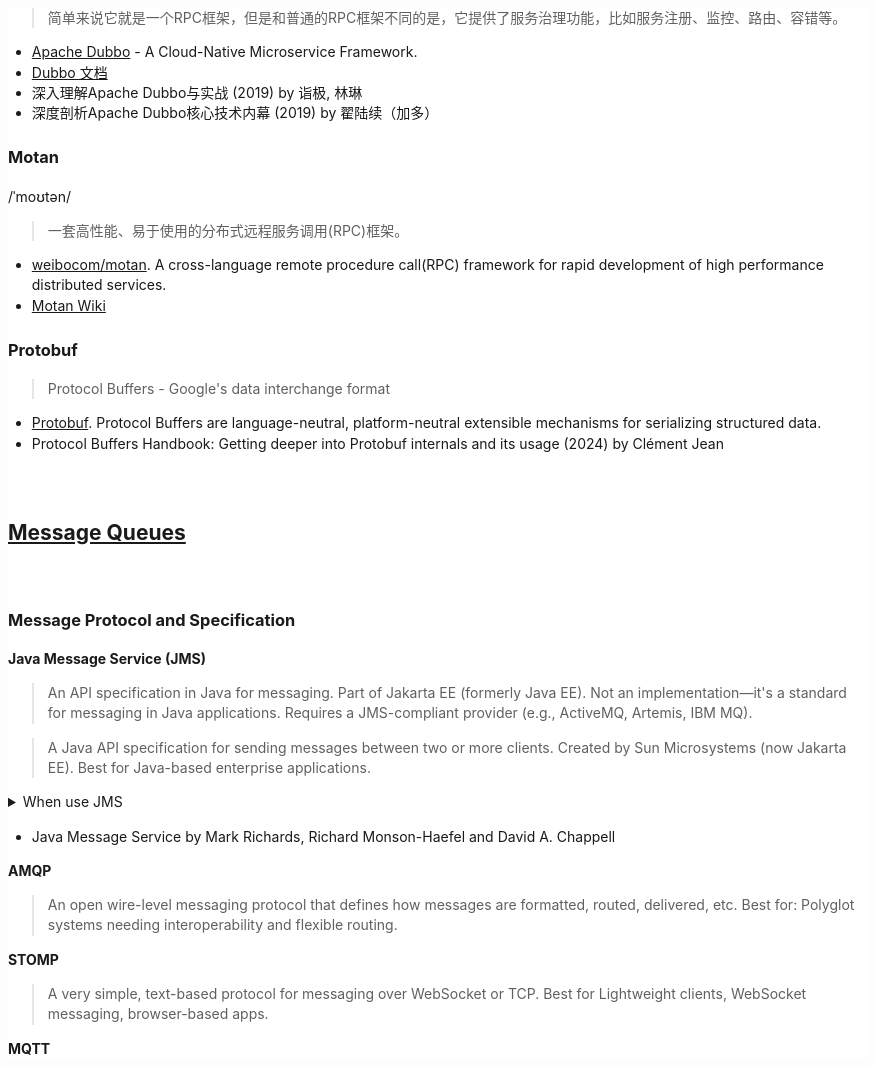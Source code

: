 >简单来说它就是一个RPC框架，但是和普通的RPC框架不同的是，它提供了服务治理功能，比如服务注册、监控、路由、容错等。

- [Apache Dubbo](https://dubbo.apache.org/en/) - A Cloud-Native Microservice Framework.
- [Dubbo 文档](https://dubbo.apache.org/zh-cn/overview/home/)
- 深入理解Apache Dubbo与实战 (2019) by 诣极, 林琳
- 深度剖析Apache Dubbo核心技术内幕 (2019) by 翟陆续（加多）

### Motan

/ˈmoʊtən/

>一套高性能、易于使用的分布式远程服务调用(RPC)框架。

- [weibocom/motan](https://github.com/weibocom/motan). A cross-language remote procedure call(RPC) framework for rapid development of high performance distributed services.
- [Motan Wiki](https://github.com/weibocom/motan/wiki/zh_overview)

### Protobuf

>Protocol Buffers - Google's data interchange format

- [Protobuf](https://protobuf.dev/). Protocol Buffers are language-neutral, platform-neutral extensible mechanisms for serializing structured data.
- Protocol Buffers Handbook: Getting deeper into Protobuf internals and its usage (2024) by Clément Jean

<br>

<h2><a name="mq_t" href="#mq_c">Message Queues</a></h2>

<br>

### Message Protocol and Specification

**Java Message Service (JMS)**

>An API specification in Java for messaging. Part of Jakarta EE (formerly Java EE). Not an implementation—it's a standard for messaging in Java applications. Requires a JMS-compliant provider (e.g., ActiveMQ, Artemis, IBM MQ).

>A Java API specification for sending messages between two or more clients. Created by Sun Microsystems (now Jakarta EE). Best for Java-based enterprise applications.

<details><summary>When use JMS</summary></details>

- Java Message Service by Mark Richards, Richard Monson-Haefel and David A. Chappell

**AMQP**

>An open wire-level messaging protocol that defines how messages are formatted, routed, delivered, etc. Best for: Polyglot systems needing interoperability and flexible routing.


**STOMP**

>A very simple, text-based protocol for messaging over WebSocket or TCP. Best for Lightweight clients, WebSocket messaging, browser-based apps.

**MQTT**
